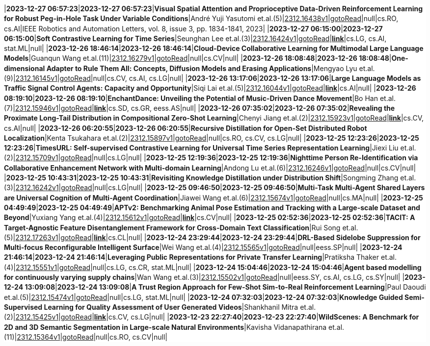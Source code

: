 |**2023-12-27 06:57:23**|**2023-12-27 06:57:23**|**Visual Spatial Attention and Proprioceptive Data-Driven Reinforcement   Learning for Robust Peg-in-Hole Task Under Variable Conditions**|André Yuji Yasutomi et.al.(5)|[2312.16438v1](http://arxiv.org/abs/2312.16438v1)|[gotoRead](http://arxiv.org/pdf/2312.16438v1)|null|cs.RO, cs.AI|IEEE Robotics and Automation Letters, vol. 8, issue 3, pp.   1834-1841, 2023|
|**2023-12-27 06:15:00**|**2023-12-27 06:15:00**|**Soft Contrastive Learning for Time Series**|Seunghan Lee et.al.(3)|[2312.16424v1](http://arxiv.org/abs/2312.16424v1)|[gotoRead](http://arxiv.org/pdf/2312.16424v1)|**[link](https://github.com/seunghan96/softclt)**|cs.LG, cs.AI, stat.ML|null|
|**2023-12-26 18:46:14**|**2023-12-26 18:46:14**|**Cloud-Device Collaborative Learning for Multimodal Large Language Models**|Guanqun Wang et.al.(11)|[2312.16279v1](http://arxiv.org/abs/2312.16279v1)|[gotoRead](http://arxiv.org/pdf/2312.16279v1)|null|cs.CV|null|
|**2023-12-26 18:08:48**|**2023-12-26 18:08:48**|**One-dimensional Adapter to Rule Them All: Concepts, Diffusion Models and   Erasing Applications**|Mengyao Lyu et.al.(9)|[2312.16145v1](http://arxiv.org/abs/2312.16145v1)|[gotoRead](http://arxiv.org/pdf/2312.16145v1)|null|cs.CV, cs.AI, cs.LG|null|
|**2023-12-26 13:17:06**|**2023-12-26 13:17:06**|**Large Language Models as Traffic Signal Control Agents: Capacity and   Opportunity**|Siqi Lai et.al.(5)|[2312.16044v1](http://arxiv.org/abs/2312.16044v1)|[gotoRead](http://arxiv.org/pdf/2312.16044v1)|**[link](https://github.com/usail-hkust/llmtscs)**|cs.AI|null|
|**2023-12-26 08:19:10**|**2023-12-26 08:19:10**|**EnchantDance: Unveiling the Potential of Music-Driven Dance Movement**|Bo Han et.al.(7)|[2312.15946v1](http://arxiv.org/abs/2312.15946v1)|[gotoRead](http://arxiv.org/pdf/2312.15946v1)|**[link](https://github.com/fluide1022/EnchantDance)**|cs.SD, cs.GR, eess.AS|null|
|**2023-12-26 07:35:02**|**2023-12-26 07:35:02**|**Revealing the Proximate Long-Tail Distribution in Compositional   Zero-Shot Learning**|Chenyi Jiang et.al.(2)|[2312.15923v1](http://arxiv.org/abs/2312.15923v1)|[gotoRead](http://arxiv.org/pdf/2312.15923v1)|**[link](https://github.com/lanchjl/prolt-czsl)**|cs.CV, cs.AI|null|
|**2023-12-26 06:20:55**|**2023-12-26 06:20:55**|**Recursive Distillation for Open-Set Distributed Robot Localization**|Kenta Tsukahara et.al.(2)|[2312.15897v1](http://arxiv.org/abs/2312.15897v1)|[gotoRead](http://arxiv.org/pdf/2312.15897v1)|null|cs.RO, cs.CV, cs.LG|null|
|**2023-12-25 12:23:26**|**2023-12-25 12:23:26**|**TimesURL: Self-supervised Contrastive Learning for Universal Time Series   Representation Learning**|Jiexi Liu et.al.(2)|[2312.15709v1](http://arxiv.org/abs/2312.15709v1)|[gotoRead](http://arxiv.org/pdf/2312.15709v1)|null|cs.LG|null|
|**2023-12-25 12:19:36**|**2023-12-25 12:19:36**|**Nighttime Person Re-Identification via Collaborative Enhancement Network   with Multi-domain Learning**|Andong Lu et.al.(6)|[2312.16246v1](http://arxiv.org/abs/2312.16246v1)|[gotoRead](http://arxiv.org/pdf/2312.16246v1)|null|cs.CV|null|
|**2023-12-25 10:43:31**|**2023-12-25 10:43:31**|**Revisiting Knowledge Distillation under Distribution Shift**|Songming Zhang et.al.(3)|[2312.16242v1](http://arxiv.org/abs/2312.16242v1)|[gotoRead](http://arxiv.org/pdf/2312.16242v1)|null|cs.LG|null|
|**2023-12-25 09:46:50**|**2023-12-25 09:46:50**|**Multi-Task Multi-Agent Shared Layers are Universal Cognition of   Multi-Agent Coordination**|Jiawei Wang et.al.(6)|[2312.15674v1](http://arxiv.org/abs/2312.15674v1)|[gotoRead](http://arxiv.org/pdf/2312.15674v1)|null|cs.MA|null|
|**2023-12-25 04:49:49**|**2023-12-25 04:49:49**|**APTv2: Benchmarking Animal Pose Estimation and Tracking with a   Large-scale Dataset and Beyond**|Yuxiang Yang et.al.(4)|[2312.15612v1](http://arxiv.org/abs/2312.15612v1)|[gotoRead](http://arxiv.org/pdf/2312.15612v1)|**[link](https://github.com/ViTAE-Transformer/APTv2)**|cs.CV|null|
|**2023-12-25 02:52:36**|**2023-12-25 02:52:36**|**TACIT: A Target-Agnostic Feature Disentanglement Framework for   Cross-Domain Text Classification**|Rui Song et.al.(5)|[2312.17263v1](http://arxiv.org/abs/2312.17263v1)|[gotoRead](http://arxiv.org/pdf/2312.17263v1)|**[link](https://github.com/songruiecho/tacit)**|cs.CL|null|
|**2023-12-24 23:29:44**|**2023-12-24 23:29:44**|**DRL-Based Sidelobe Suppression for Multi-focus Reconfigurable   Intelligent Surface**|Wei Wang et.al.(4)|[2312.15565v1](http://arxiv.org/abs/2312.15565v1)|[gotoRead](http://arxiv.org/pdf/2312.15565v1)|null|eess.SP|null|
|**2023-12-24 21:46:14**|**2023-12-24 21:46:14**|**Leveraging Public Representations for Private Transfer Learning**|Pratiksha Thaker et.al.(4)|[2312.15551v1](http://arxiv.org/abs/2312.15551v1)|[gotoRead](http://arxiv.org/pdf/2312.15551v1)|null|cs.LG, cs.CR, stat.ML|null|
|**2023-12-24 15:04:46**|**2023-12-24 15:04:46**|**Agent based modelling for continuously varying supply chains**|Wan Wang et.al.(3)|[2312.15502v1](http://arxiv.org/abs/2312.15502v1)|[gotoRead](http://arxiv.org/pdf/2312.15502v1)|null|eess.SY, cs.AI, cs.LG, cs.SY|null|
|**2023-12-24 13:09:08**|**2023-12-24 13:09:08**|**A Trust Region Approach for Few-Shot Sim-to-Real Reinforcement Learning**|Paul Daoudi et.al.(5)|[2312.15474v1](http://arxiv.org/abs/2312.15474v1)|[gotoRead](http://arxiv.org/pdf/2312.15474v1)|null|cs.LG, stat.ML|null|
|**2023-12-24 07:32:03**|**2023-12-24 07:32:03**|**Knowledge Guided Semi-Supervised Learning for Quality Assessment of User   Generated Videos**|Shankhanil Mitra et.al.(2)|[2312.15425v1](http://arxiv.org/abs/2312.15425v1)|[gotoRead](http://arxiv.org/pdf/2312.15425v1)|**[link](https://github.com/shankhanil006/ssl-vqa)**|cs.CV, cs.LG|null|
|**2023-12-23 22:27:40**|**2023-12-23 22:27:40**|**WildScenes: A Benchmark for 2D and 3D Semantic Segmentation in   Large-scale Natural Environments**|Kavisha Vidanapathirana et.al.(11)|[2312.15364v1](http://arxiv.org/abs/2312.15364v1)|[gotoRead](http://arxiv.org/pdf/2312.15364v1)|null|cs.RO, cs.CV|null|